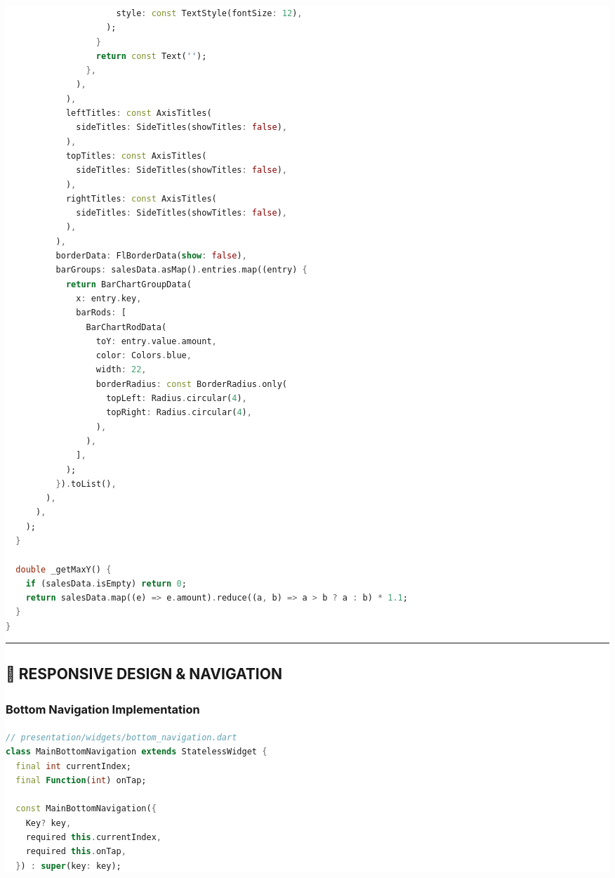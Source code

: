 ```dart
                      style: const TextStyle(fontSize: 12),
                    );
                  }
                  return const Text('');
                },
              ),
            ),
            leftTitles: const AxisTitles(
              sideTitles: SideTitles(showTitles: false),
            ),
            topTitles: const AxisTitles(
              sideTitles: SideTitles(showTitles: false),
            ),
            rightTitles: const AxisTitles(
              sideTitles: SideTitles(showTitles: false),
            ),
          ),
          borderData: FlBorderData(show: false),
          barGroups: salesData.asMap().entries.map((entry) {
            return BarChartGroupData(
              x: entry.key,
              barRods: [
                BarChartRodData(
                  toY: entry.value.amount,
                  color: Colors.blue,
                  width: 22,
                  borderRadius: const BorderRadius.only(
                    topLeft: Radius.circular(4),
                    topRight: Radius.circular(4),
                  ),
                ),
              ],
            );
          }).toList(),
        ),
      ),
    );
  }
  
  double _getMaxY() {
    if (salesData.isEmpty) return 0;
    return salesData.map((e) => e.amount).reduce((a, b) => a > b ? a : b) * 1.1;
  }
}
```

---

## 📱 **RESPONSIVE DESIGN & NAVIGATION**

### **Bottom Navigation Implementation**
```dart
// presentation/widgets/bottom_navigation.dart
class MainBottomNavigation extends StatelessWidget {
  final int currentIndex;
  final Function(int) onTap;
  
  const MainBottomNavigation({
    Key? key,
    required this.currentIndex,
    required this.onTap,
  }) : super(key: key);
```